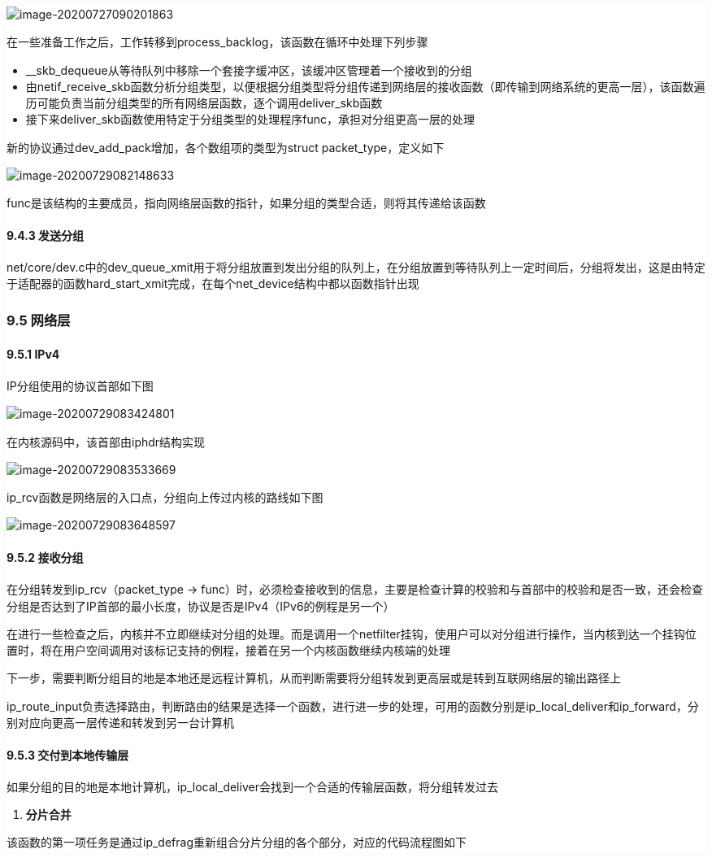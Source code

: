 ![image-20200727090201863](D:\Tech\学习笔记\Linux学习笔记\image-20200727090201863.png)

在一些准备工作之后，工作转移到process_backlog，该函数在循环中处理下列步骤

* __skb_dequeue从等待队列中移除一个套接字缓冲区，该缓冲区管理着一个接收到的分组
* 由netif_receive_skb函数分析分组类型，以便根据分组类型将分组传递到网络层的接收函数（即传输到网络系统的更高一层），该函数遍历可能负责当前分组类型的所有网络层函数，逐个调用deliver_skb函数
* 接下来deliver_skb函数使用特定于分组类型的处理程序func，承担对分组更高一层的处理

新的协议通过dev_add_pack增加，各个数组项的类型为struct packet_type，定义如下

![image-20200729082148633](D:\Tech\学习笔记\Linux学习笔记\image-20200729082148633.png)

func是该结构的主要成员，指向网络层函数的指针，如果分组的类型合适，则将其传递给该函数

#### 9.4.3 发送分组

net/core/dev.c中的dev_queue_xmit用于将分组放置到发出分组的队列上，在分组放置到等待队列上一定时间后，分组将发出，这是由特定于适配器的函数hard_start_xmit完成，在每个net_device结构中都以函数指针出现

### 9.5 网络层

#### 9.5.1 IPv4

IP分组使用的协议首部如下图

![image-20200729083424801](D:\Tech\学习笔记\Linux学习笔记\image-20200729083424801.png)

在内核源码中，该首部由iphdr结构实现

![image-20200729083533669](D:\Tech\学习笔记\Linux学习笔记\image-20200729083533669.png)

ip_rcv函数是网络层的入口点，分组向上传过内核的路线如下图

![image-20200729083648597](D:\Tech\学习笔记\Linux学习笔记\image-20200729083648597.png)

#### 9.5.2 接收分组

在分组转发到ip_rcv（packet_type -> func）时，必须检查接收到的信息，主要是检查计算的校验和与首部中的校验和是否一致，还会检查分组是否达到了IP首部的最小长度，协议是否是IPv4（IPv6的例程是另一个）

在进行一些检查之后，内核并不立即继续对分组的处理。而是调用一个netfilter挂钩，使用户可以对分组进行操作，当内核到达一个挂钩位置时，将在用户空间调用对该标记支持的例程，接着在另一个内核函数继续内核端的处理

下一步，需要判断分组目的地是本地还是远程计算机，从而判断需要将分组转发到更高层或是转到互联网络层的输出路径上

ip_route_input负责选择路由，判断路由的结果是选择一个函数，进行进一步的处理，可用的函数分别是ip_local_deliver和ip_forward，分别对应向更高一层传递和转发到另一台计算机

#### 9.5.3 交付到本地传输层

如果分组的目的地是本地计算机，ip_local_deliver会找到一个合适的传输层函数，将分组转发过去

1.  **分片合并**

   该函数的第一项任务是通过ip_defrag重新组合分片分组的各个部分，对应的代码流程图如下
